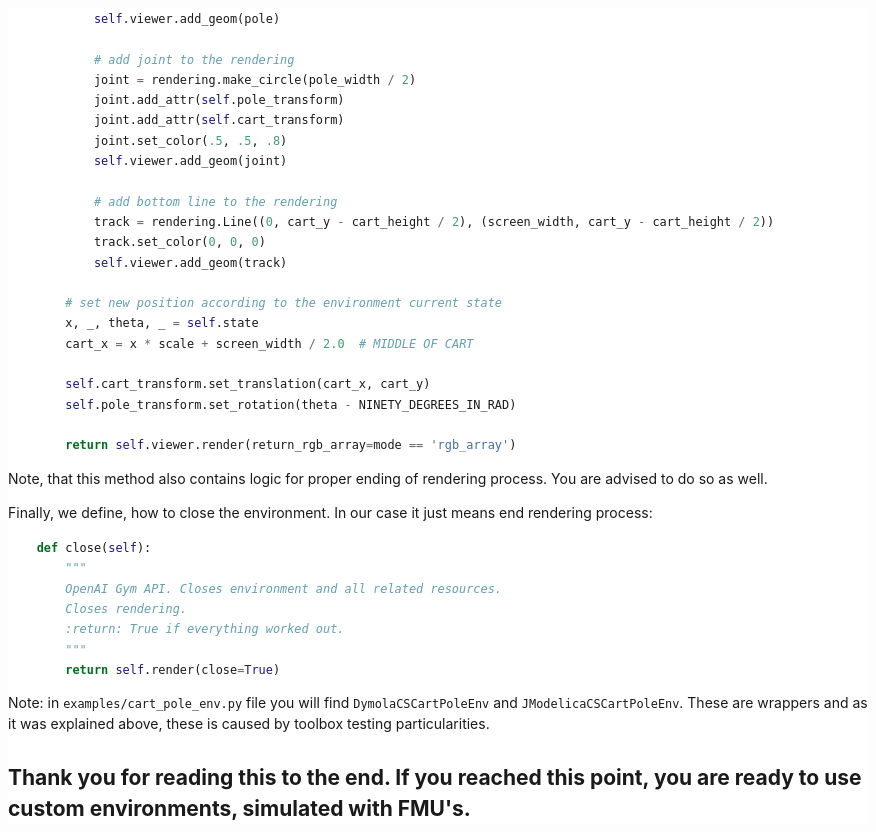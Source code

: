 ```python
            self.viewer.add_geom(pole)

            # add joint to the rendering
            joint = rendering.make_circle(pole_width / 2)
            joint.add_attr(self.pole_transform)
            joint.add_attr(self.cart_transform)
            joint.set_color(.5, .5, .8)
            self.viewer.add_geom(joint)

            # add bottom line to the rendering
            track = rendering.Line((0, cart_y - cart_height / 2), (screen_width, cart_y - cart_height / 2))
            track.set_color(0, 0, 0)
            self.viewer.add_geom(track)

        # set new position according to the environment current state
        x, _, theta, _ = self.state
        cart_x = x * scale + screen_width / 2.0  # MIDDLE OF CART

        self.cart_transform.set_translation(cart_x, cart_y)
        self.pole_transform.set_rotation(theta - NINETY_DEGREES_IN_RAD)

        return self.viewer.render(return_rgb_array=mode == 'rgb_array')
```

Note, that this method also contains logic for proper ending of rendering process.
You are advised to do so as well.

Finally, we define, how to close the environment. In our case it just means end rendering process:

```python
    def close(self):
        """
        OpenAI Gym API. Closes environment and all related resources.
        Closes rendering.
        :return: True if everything worked out.
        """
        return self.render(close=True)
```

Note: in `examples/cart_pole_env.py` file you will find ``DymolaCSCartPoleEnv`` and ``JModelicaCSCartPoleEnv``. 
These are wrappers and as it was explained above, these is caused by toolbox testing particularities.

## Thank you for reading this to the end. If you reached this point, you are ready to use custom environments, simulated with FMU's. 